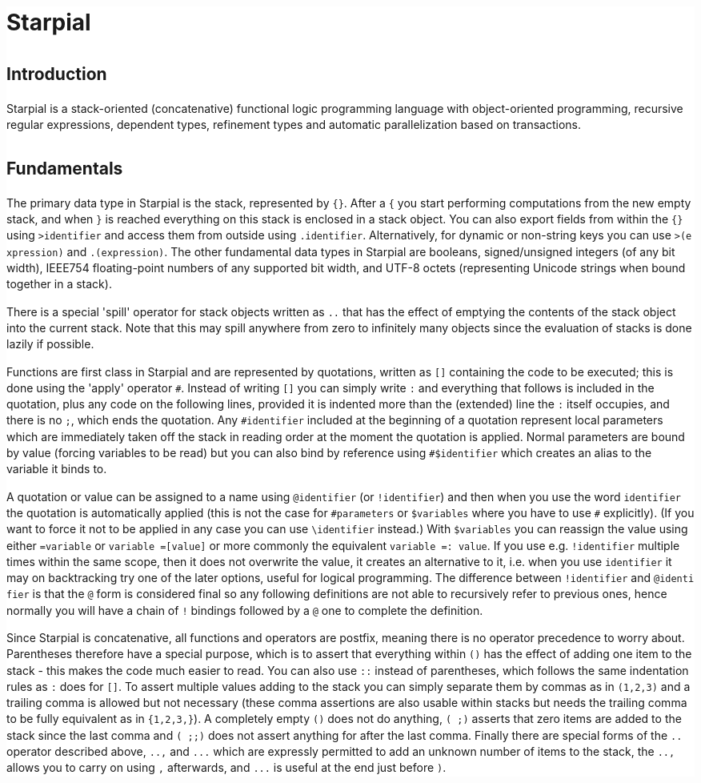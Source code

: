 # Starpial
## Introduction
Starpial is a stack-oriented (concatenative) functional logic programming language with object-oriented programming, recursive regular expressions, dependent types, refinement types and automatic parallelization based on transactions.

## Fundamentals
The primary data type in Starpial is the stack, represented by `{}`.  After a `{` you start performing computations from the new empty stack, and when `}` is reached everything on this stack is enclosed in a stack object.  You can also export fields from within the `{}` using `>identifier` and access them from outside using `.identifier`.  Alternatively, for dynamic or non-string keys you can use `>(expression)` and `.(expression)`.  The other fundamental data types in Starpial are booleans, signed/unsigned integers (of any bit width), IEEE754 floating-point numbers of any supported bit width, and UTF-8 octets (representing Unicode strings when bound together in a stack).

There is a special 'spill' operator for stack objects written as `..` that has the effect of emptying the contents of the stack object into the current stack.  Note that this may spill anywhere from zero to infinitely many objects since the evaluation of stacks is done lazily if possible.

Functions are first class in Starpial and are represented by quotations, written as `[]` containing the code to be executed; this is done using the 'apply' operator `#`.  Instead of writing `[]` you can simply write `:` and everything that follows is included in the quotation, plus any code on the following lines, provided it is indented more than the (extended) line the `:` itself occupies, and there is no `;`, which ends the quotation.  Any `#identifier` included at the beginning of a quotation represent local parameters which are immediately taken off the stack in reading order at the moment the quotation is applied.  Normal parameters are bound by value (forcing variables to be read) but you can also bind by reference using `#$identifier` which creates an alias to the variable it binds to.

A quotation or value can be assigned to a name using `@identifier` (or `!identifier`) and then when you use the word `identifier` the quotation is automatically applied (this is not the case for `#parameters` or `$variables` where you have to use `#` explicitly).  (If you want to force it not to be applied in any case you can use `\identifier` instead.)  With `$variables` you can reassign the value using either `=variable` or `variable =[value]` or more commonly the equivalent `variable =: value`.  If you use e.g. `!identifier` multiple times within the same scope, then it does not overwrite the value, it creates an alternative to it, i.e. when you use `identifier` it may on backtracking try one of the later options, useful for logical programming.  The difference between `!identifier` and `@identifier` is that the `@` form is considered final so any following definitions are not able to recursively refer to previous ones, hence normally you will have a chain of `!` bindings followed by a `@` one to complete the definition.

Since Starpial is concatenative, all functions and operators are postfix, meaning there is no operator precedence to worry about.  Parentheses therefore have a special purpose, which is to assert that everything within `()` has the effect of adding one item to the stack - this makes the code much easier to read.  You can also use `::` instead of parentheses, which follows the same indentation rules as `:` does for `[]`.  To assert multiple values adding to the stack you can simply separate them by commas as in `(1,2,3)` and a trailing comma is allowed but not necessary (these comma assertions are also usable within stacks but needs the trailing comma to be fully equivalent as in `{1,2,3,}`).  A completely empty `()` does not do anything, `( ;)` asserts that zero items are added to the stack since the last comma and `( ;;)` does not assert anything for after the last comma.  Finally there are special forms of the `..` operator described above, `..,` and `...` which are expressly permitted to add an unknown number of items to the stack, the `..,` allows you to carry on using `,` afterwards, and `...` is useful at the end just before `)`.
